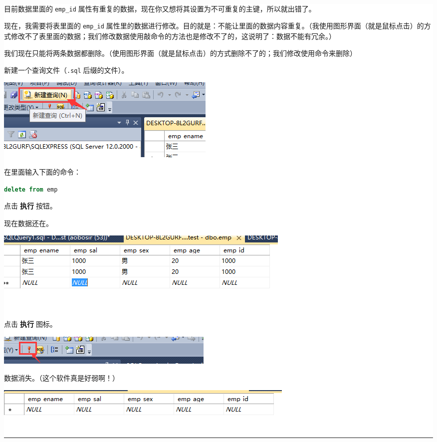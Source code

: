 目前数据里面的 `emp_id` 属性有重复的数据，现在你又想将其设置为不可重复的主键，所以就出错了。

现在，我需要将表里面的 `emp_id` 属性里的数据进行修改。目的就是：不能让里面的数据内容重复。（我使用图形界面（就是鼠标点击）的方式修改不了表里面的数据；我们修改数据使用敲命令的方法也是修改不了的，这说明了：数据不能有冗余。）

我们现在只能将两条数据都删除。（使用图形界面（就是鼠标点击）的方式删除不了的；我们修改使用命令来删除）

新建一个查询文件（`.sql` 后缀的文件）。

![Alt text](/images/2016-10-11-SQL-Learning-008-How-to-build-tables-and-build-primary-foreign-key-constraints-through-graphical-interface/1476191767692.png)

在里面输入下面的命令：

```sql
delete from emp
```

点击 **执行** 按钮。

现在数据还在。

![Alt text](/images/2016-10-11-SQL-Learning-008-How-to-build-tables-and-build-primary-foreign-key-constraints-through-graphical-interface/1476192430675.png)

点击 **执行** 图标。

![Alt text](/images/2016-10-11-SQL-Learning-008-How-to-build-tables-and-build-primary-foreign-key-constraints-through-graphical-interface/1476192471479.png)

数据消失。（这个软件真是好弱啊！）

![Alt text](/images/2016-10-11-SQL-Learning-008-How-to-build-tables-and-build-primary-foreign-key-constraints-through-graphical-interface/1476192510506.png)


---

